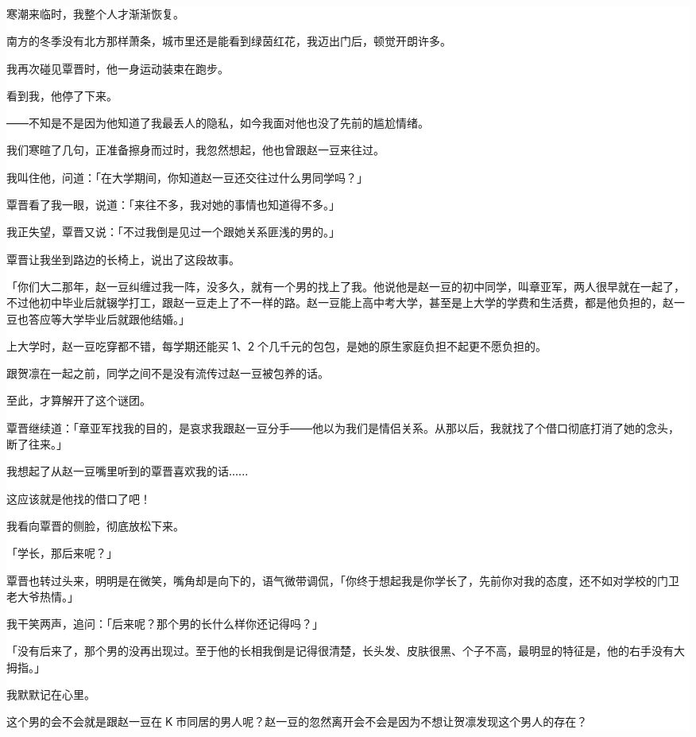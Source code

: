 
寒潮来临时，我整个人才渐渐恢复。


南方的冬季没有北方那样萧条，城市里还是能看到绿茵红花，我迈出门后，顿觉开朗许多。


我再次碰见覃晋时，他一身运动装束在跑步。


看到我，他停了下来。


——不知是不是因为他知道了我最丢人的隐私，如今我面对他也没了先前的尴尬情绪。


我们寒暄了几句，正准备擦身而过时，我忽然想起，他也曾跟赵一豆来往过。


我叫住他，问道：「在大学期间，你知道赵一豆还交往过什么男同学吗？」


覃晋看了我一眼，说道：「来往不多，我对她的事情也知道得不多。」


我正失望，覃晋又说：「不过我倒是见过一个跟她关系匪浅的男的。」


覃晋让我坐到路边的长椅上，说出了这段故事。


「你们大二那年，赵一豆纠缠过我一阵，没多久，就有一个男的找上了我。他说他是赵一豆的初中同学，叫章亚军，两人很早就在一起了，不过他初中毕业后就辍学打工，跟赵一豆走上了不一样的路。赵一豆能上高中考大学，甚至是上大学的学费和生活费，都是他负担的，赵一豆也答应等大学毕业后就跟他结婚。」


上大学时，赵一豆吃穿都不错，每学期还能买 1、2 个几千元的包包，是她的原生家庭负担不起更不愿负担的。


跟贺凛在一起之前，同学之间不是没有流传过赵一豆被包养的话。


至此，才算解开了这个谜团。


覃晋继续道：「章亚军找我的目的，是哀求我跟赵一豆分手——他以为我们是情侣关系。从那以后，我就找了个借口彻底打消了她的念头，断了往来。」


我想起了从赵一豆嘴里听到的覃晋喜欢我的话......


这应该就是他找的借口了吧！


我看向覃晋的侧脸，彻底放松下来。


「学长，那后来呢？」


覃晋也转过头来，明明是在微笑，嘴角却是向下的，语气微带调侃，「你终于想起我是你学长了，先前你对我的态度，还不如对学校的门卫老大爷热情。」


我干笑两声，追问：「后来呢？那个男的长什么样你还记得吗？」


「没有后来了，那个男的没再出现过。至于他的长相我倒是记得很清楚，长头发、皮肤很黑、个子不高，最明显的特征是，他的右手没有大拇指。」


我默默记在心里。


这个男的会不会就是跟赵一豆在 K 市同居的男人呢？赵一豆的忽然离开会不会是因为不想让贺凛发现这个男人的存在？

